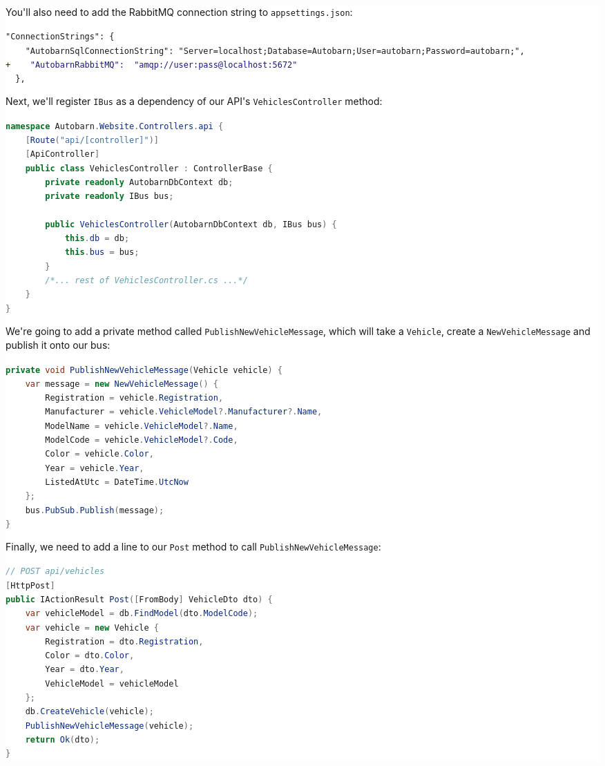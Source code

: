 You'll also need to add the RabbitMQ connection string to `appsettings.json`:

```diff
"ConnectionStrings": {
    "AutobarnSqlConnectionString": "Server=localhost;Database=Autobarn;User=autobarn;Password=autobarn;",
+    "AutobarnRabbitMQ":  "amqp://user:pass@localhost:5672"
  },
```

Next, we'll register `IBus` as a dependency of our API's `VehiclesController` method:

```csharp
namespace Autobarn.Website.Controllers.api {
	[Route("api/[controller]")]
	[ApiController]
	public class VehiclesController : ControllerBase {
		private readonly AutobarnDbContext db;
		private readonly IBus bus;

		public VehiclesController(AutobarnDbContext db, IBus bus) {
			this.db = db;
			this.bus = bus;
		}
        /*... rest of VehiclesController.cs ...*/
    }
}
```

We're going to add a private method called `PublishNewVehicleMessage`, which will take a `Vehicle`, create a `NewVehicleMessage` and publish it onto our bus:

```csharp
private void PublishNewVehicleMessage(Vehicle vehicle) {
	var message = new NewVehicleMessage() {
		Registration = vehicle.Registration,
		Manufacturer = vehicle.VehicleModel?.Manufacturer?.Name,
		ModelName = vehicle.VehicleModel?.Name,
        ModelCode = vehicle.VehicleModel?.Code,
		Color = vehicle.Color,
		Year = vehicle.Year,
		ListedAtUtc = DateTime.UtcNow
	};
	bus.PubSub.Publish(message);
}
```

Finally, we need to add a line to our `Post` method to call `PublishNewVehicleMessage`:

```csharp
// POST api/vehicles
[HttpPost]
public IActionResult Post([FromBody] VehicleDto dto) {
	var vehicleModel = db.FindModel(dto.ModelCode);
	var vehicle = new Vehicle {
		Registration = dto.Registration,
		Color = dto.Color,
		Year = dto.Year,
		VehicleModel = vehicleModel
	};
	db.CreateVehicle(vehicle);
	PublishNewVehicleMessage(vehicle);
	return Ok(dto);
}
```
